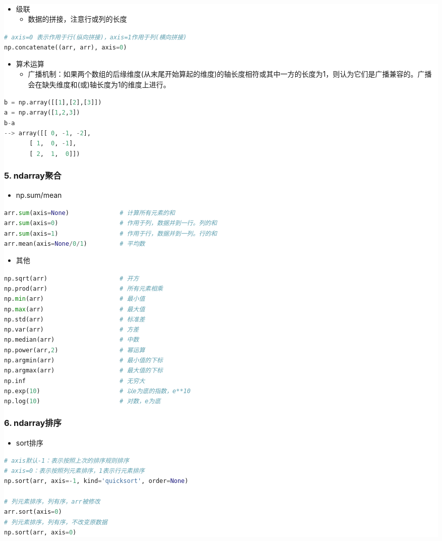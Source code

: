 -   级联
    -   数据的拼接，注意行或列的长度

```python
# axis=0 表示作用于行(纵向拼接)，axis=1作用于列(横向拼接)
np.concatenate((arr, arr), axis=0)
```

-   算术运算
    -   广播机制：如果两个数组的后缘维度(从末尾开始算起的维度)的轴长度相符或其中一方的长度为1，则认为它们是广播兼容的。广播会在缺失维度和(或)轴长度为1的维度上进行。

```python
b = np.array([[1],[2],[3]])
a = np.array([1,2,3])
b-a
-->	array([[ 0, -1, -2],
       [ 1,  0, -1],
       [ 2,  1,  0]])
```

### 5. ndarray聚合

-   np.sum/mean

```python
arr.sum(axis=None)				# 计算所有元素的和
arr.sum(axis=0)					# 作用于列，数据并到一行。列的和
arr.sum(axis=1)                 # 作用于行，数据并到一列。行的和
arr.mean(axis=None/0/1)			# 平均数
```

-   其他

```python
np.sqrt(arr)					# 开方
np.prod(arr) 					# 所有元素相乘
np.min(arr) 					# 最小值
np.max(arr) 					# 最大值
np.std(arr) 					# 标准差
np.var(arr) 					# 方差
np.median(arr) 					# 中数
np.power(arr,2) 				# 幂运算
np.argmin(arr) 					# 最小值的下标
np.argmax(arr) 					# 最大值的下标
np.inf 							# 无穷大
np.exp(10) 						# 以e为底的指数，e**10
np.log(10) 						# 对数，e为底
```

### 6. ndarray排序

-   sort排序

```python
# axis默认-1：表示按照上次的排序规则排序
# axis=0：表示按照列元素排序，1表示行元素排序
np.sort(arr, axis=-1, kind='quicksort', order=None)

# 列元素排序，列有序，arr被修改
arr.sort(axis=0)
# 列元素排序，列有序，不改变原数据
np.sort(arr, axis=0)
```
